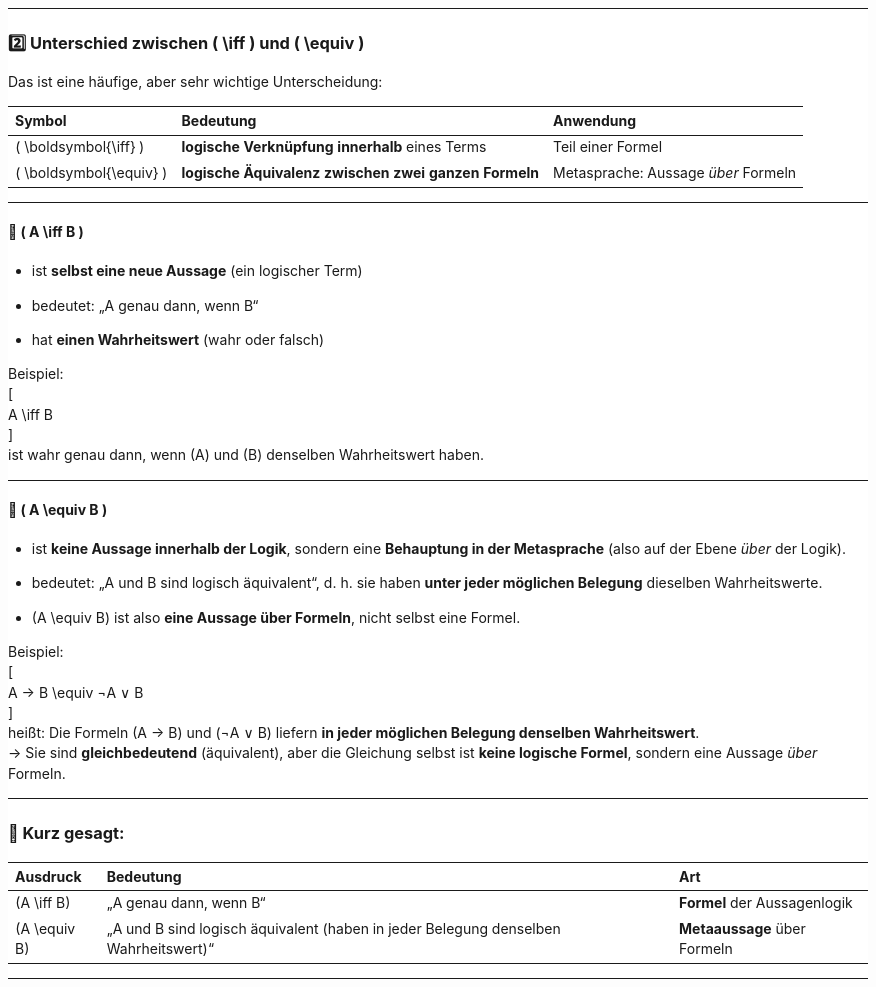 
---

### **2️⃣ Unterschied zwischen ( \iff ) und ( \equiv )**

Das ist eine häufige, aber sehr wichtige Unterscheidung:

|Symbol|Bedeutung|Anwendung|
|:--|:--|:--|
|( \boldsymbol{\iff} )|**logische Verknüpfung innerhalb** eines Terms|Teil einer Formel|
|( \boldsymbol{\equiv} )|**logische Äquivalenz zwischen zwei ganzen Formeln**|Metasprache: Aussage _über_ Formeln|

---

#### 🔸 ( A \iff B )

- ist **selbst eine neue Aussage** (ein logischer Term)
    
- bedeutet: „A genau dann, wenn B“
    
- hat **einen Wahrheitswert** (wahr oder falsch)
    

Beispiel:  
[  
A \iff B  
]  
ist wahr genau dann, wenn (A) und (B) denselben Wahrheitswert haben.

---

#### 🔸 ( A \equiv B )

- ist **keine Aussage innerhalb der Logik**, sondern eine **Behauptung in der Metasprache** (also auf der Ebene _über_ der Logik).
    
- bedeutet: „A und B sind logisch äquivalent“, d. h. sie haben **unter jeder möglichen Belegung** dieselben Wahrheitswerte.
    
- (A \equiv B) ist also **eine Aussage über Formeln**, nicht selbst eine Formel.
    

Beispiel:  
[  
A → B \equiv ¬A ∨ B  
]  
heißt: Die Formeln (A → B) und (¬A ∨ B) liefern **in jeder möglichen Belegung denselben Wahrheitswert**.  
→ Sie sind **gleichbedeutend** (äquivalent), aber die Gleichung selbst ist **keine logische Formel**, sondern eine Aussage _über_ Formeln.

---

### 🔹 Kurz gesagt:

|Ausdruck|Bedeutung|Art|
|:--|:--|:--|
|(A \iff B)|„A genau dann, wenn B“|**Formel** der Aussagenlogik|
|(A \equiv B)|„A und B sind logisch äquivalent (haben in jeder Belegung denselben Wahrheitswert)“|**Metaaussage** über Formeln|

---